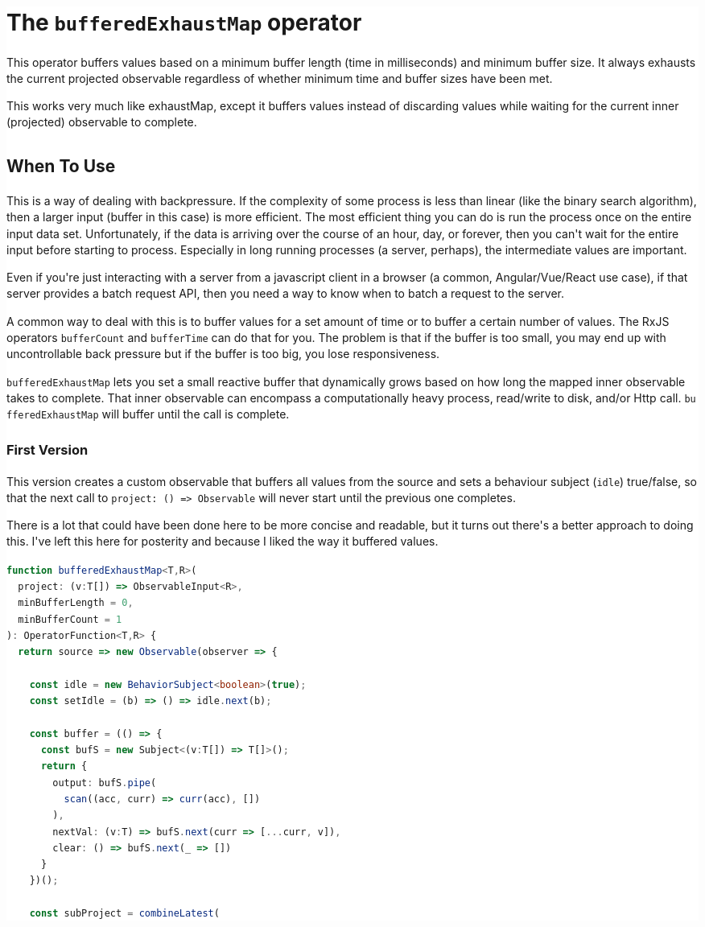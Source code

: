 # The `bufferedExhaustMap` operator

This operator buffers values based on a minimum buffer length (time in milliseconds) and minimum buffer size. It always exhausts the current projected observable regardless of whether minimum time and buffer sizes have been met.

This works very much like exhaustMap, except it buffers values instead of discarding values while waiting for the current inner (projected) observable to complete.

## When To Use

This is a way of dealing with backpressure. If the complexity of some process is less than linear (like the binary search algorithm), then a larger input (buffer in this case) is more efficient. The most efficient thing you can do is run the process once on the entire input data set. Unfortunately, if the data is arriving over the course of an hour, day, or forever, then you can't wait for the entire input before starting to process. Especially in long running processes (a server, perhaps), the intermediate values are important.

Even if you're just interacting with a server from a javascript client in a browser (a common, Angular/Vue/React use case), if that server provides a batch request API, then you need a way to know when to batch a request to the server.

A common way to deal with this is to buffer values for a set amount of time or to buffer a certain number of values. The RxJS operators `bufferCount` and `bufferTime` can do that for you. The problem is that if the buffer is too small, you may end up with uncontrollable back pressure but if the buffer is too big, you lose responsiveness.

`bufferedExhaustMap` lets you set a small reactive buffer that dynamically grows based on how long the mapped inner observable takes to complete. That inner observable can encompass a computationally heavy process, read/write to disk, and/or Http call. `bufferedExhaustMap` will buffer until the call is complete.

### First Version

This version creates a custom observable that buffers all values from the source and sets a behaviour subject (`idle`) true/false, so that the next call to `project: () => Observable` will never start until the previous one completes.

There is a lot that could have been done here to be more concise and readable, but it turns out there's a better approach to doing this. I've left this here for posterity and because I liked the way it buffered values. 

```TypeScript
function bufferedExhaustMap<T,R>(
  project: (v:T[]) => ObservableInput<R>, 
  minBufferLength = 0, 
  minBufferCount = 1
): OperatorFunction<T,R> {
  return source => new Observable(observer => {

    const idle = new BehaviorSubject<boolean>(true);
    const setIdle = (b) => () => idle.next(b);

    const buffer = (() => {
      const bufS = new Subject<(v:T[]) => T[]>();
      return {
        output: bufS.pipe(
          scan((acc, curr) => curr(acc), [])
        ),
        nextVal: (v:T) => bufS.next(curr => [...curr, v]),
        clear: () => bufS.next(_ => [])
      }
    })();

    const subProject = combineLatest(
```